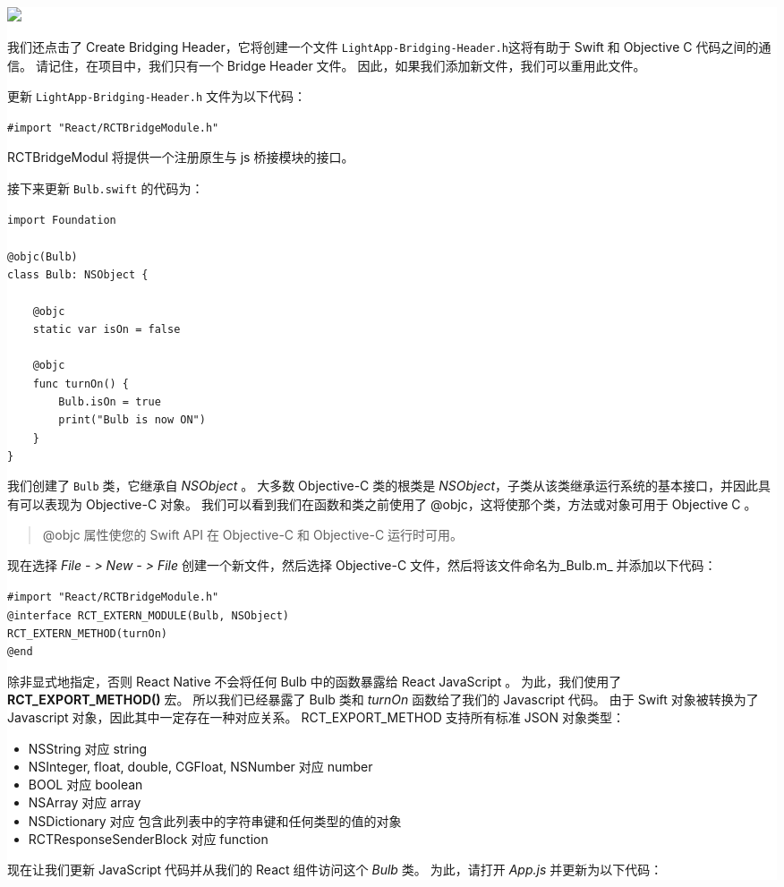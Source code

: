 ![](https://cdn-images-1.medium.com/max/800/1*FxPFgst2EC5MBA0bx0OcJA.gif)

我们还点击了 Create Bridging Header，它将创建一个文件 `LightApp-Bridging-Header.h`这将有助于 Swift 和 Objective C 代码之间的通信。 请记住，在项目中，我们只有一个 Bridge Header 文件。 因此，如果我们添加新文件，我们可以重用此文件。

更新 `LightApp-Bridging-Header.h` 文件为以下代码：

```
#import "React/RCTBridgeModule.h"
```

RCTBridgeModul 将提供一个注册原生与 js 桥接模块的接口。

接下来更新 `Bulb.swift` 的代码为：

```
import Foundation

@objc(Bulb)
class Bulb: NSObject {

    @objc
    static var isOn = false

    @objc
    func turnOn() {
        Bulb.isOn = true
        print("Bulb is now ON")
    }
}
```

我们创建了 `Bulb` 类，它继承自  _NSObject_ 。 大多数 Objective-C 类的根类是 _NSObject_，子类从该类继承运行系统的基本接口，并因此具有可以表现为 Objective-C 对象。 我们可以看到我们在函数和类之前使用了 @objc，这将使那个类，方法或对象可用于 Objective C 。

> @objc 属性使您的 Swift API 在 Objective-C 和 Objective-C 运行时可用。

现在选择 _File  - > New  - > File_ 创建一个新文件，然后选择 Objective-C 文件，然后将该文件命名为_Bulb.m_ 并添加以下代码：

```
#import "React/RCTBridgeModule.h"
@interface RCT_EXTERN_MODULE(Bulb, NSObject)
RCT_EXTERN_METHOD(turnOn)
@end
```

除非显式地指定，否则 React Native 不会将任何 Bulb 中的函数暴露给 React JavaScript 。 为此，我们使用了 **RCT_EXPORT_METHOD()**  宏。 所以我们已经暴露了 Bulb 类和  _turnOn_  函数给了我们的  Javascript 代码。 由于 Swift 对象被转换为了 Javascript 对象，因此其中一定存在一种对应关系。 RCT_EXPORT_METHOD 支持所有标准 JSON 对象类型：

*   NSString 对应 string
*   NSInteger, float, double, CGFloat, NSNumber 对应 number
*   BOOL 对应 boolean
*   NSArray 对应 array
*   NSDictionary 对应 包含此列表中的字符串键和任何类型的值的对象
*   RCTResponseSenderBlock 对应 function

现在让我们更新 JavaScript 代码并从我们的 React 组件访问这个 _Bulb_ 类。 为此，请打开 _App.js_ 并更新为以下代码：
